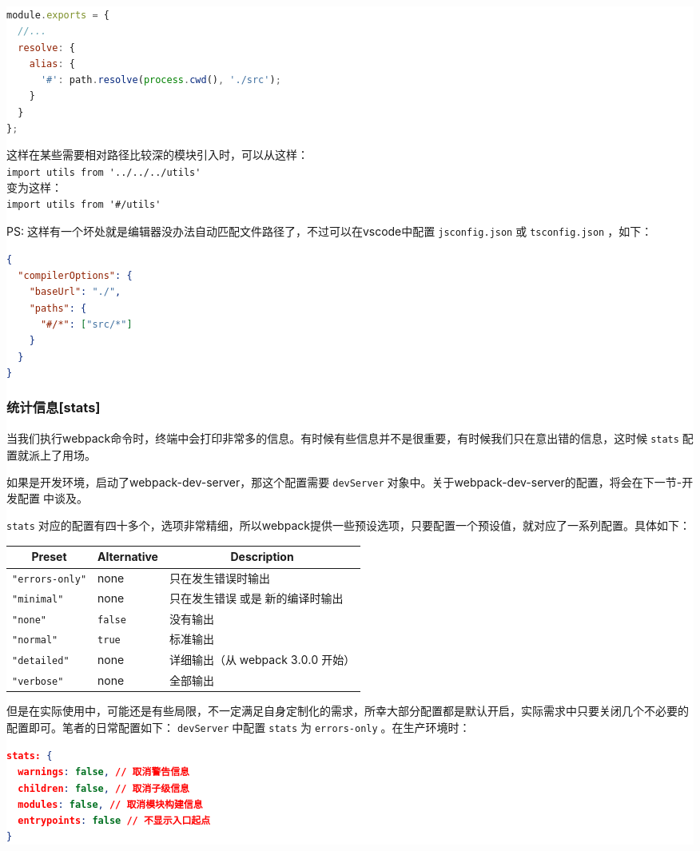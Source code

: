 ```javascript
module.exports = {
  //...
  resolve: {
    alias: {
      '#': path.resolve(process.cwd(), './src');
    }
  }
};
```

这样在某些需要相对路径比较深的模块引入时，可以从这样：<br />`import utils from '../../../utils'` <br />变为这样：<br />`import utils from '#/utils'` 

PS: 这样有一个坏处就是编辑器没办法自动匹配文件路径了，不过可以在vscode中配置 `jsconfig.json` 或 `tsconfig.json` ，如下：

```json
{
  "compilerOptions": {
    "baseUrl": "./",
    "paths": {
      "#/*": ["src/*"]
    }
  }
}
```

<a name="c081gg"></a>
### 统计信息[stats]
当我们执行webpack命令时，终端中会打印非常多的信息。有时候有些信息并不是很重要，有时候我们只在意出错的信息，这时候 `stats` 配置就派上了用场。

如果是开发环境，启动了webpack-dev-server，那这个配置需要 `devServer` 对象中。关于webpack-dev-server的配置，将会在下一节-开发配置 中谈及。

`stats` 对应的配置有四十多个，选项非常精细，所以webpack提供一些预设选项，只要配置一个预设值，就对应了一系列配置。具体如下：

| Preset          | Alternative | Description                       |
| --------------- | ----------- | --------------------------------- |
| `"errors-only"` | none        | 只在发生错误时输出                |
| `"minimal"`     | none        | 只在发生错误 或是 新的编译时输出  |
| `"none"`        | `false`     | 没有输出                          |
| `"normal"`      | `true`      | 标准输出                          |
| `"detailed"`    | none        | 详细输出（从 webpack 3.0.0 开始） |
| `"verbose"`     | none        | 全部输出                          |

但是在实际使用中，可能还是有些局限，不一定满足自身定制化的需求，所幸大部分配置都是默认开启，实际需求中只要关闭几个不必要的配置即可。笔者的日常配置如下： `devServer`  中配置 `stats` 为 `errors-only` 。在生产环境时：
```json
stats: {
  warnings: false, // 取消警告信息
  children: false, // 取消子级信息
  modules: false, // 取消模块构建信息
  entrypoints: false // 不显示入口起点
}
```
